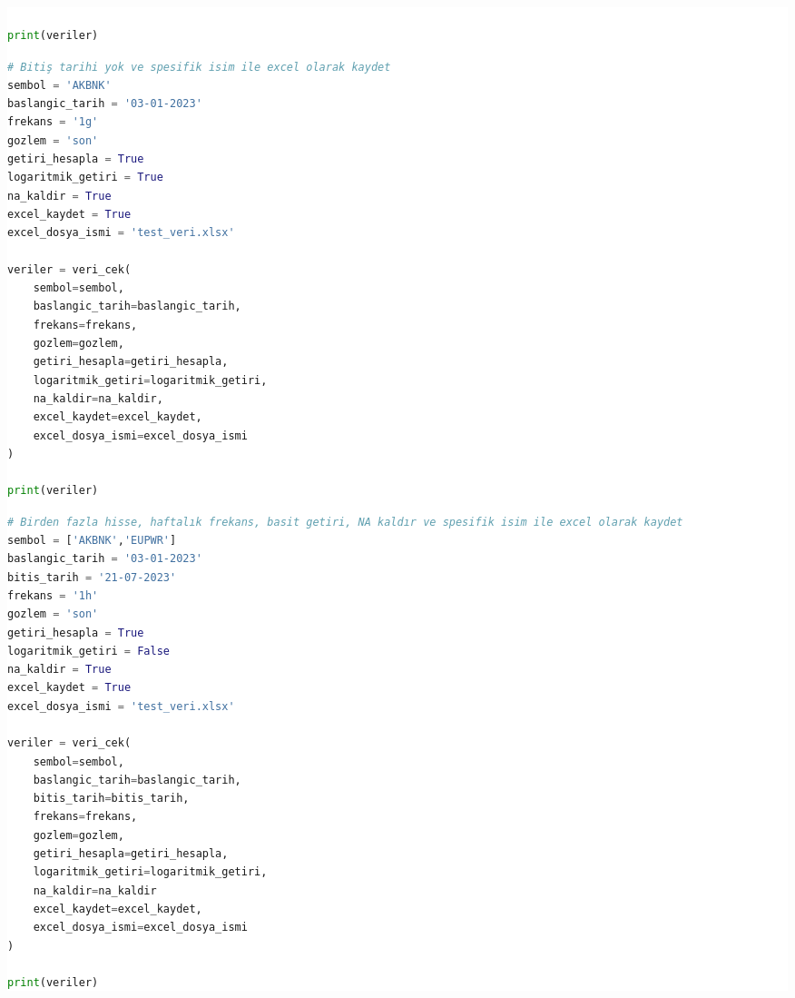 ```python

print(veriler)
```

```python
# Bitiş tarihi yok ve spesifik isim ile excel olarak kaydet
sembol = 'AKBNK'
baslangic_tarih = '03-01-2023'
frekans = '1g'
gozlem = 'son'
getiri_hesapla = True
logaritmik_getiri = True
na_kaldir = True
excel_kaydet = True
excel_dosya_ismi = 'test_veri.xlsx'

veriler = veri_cek(
    sembol=sembol,
    baslangic_tarih=baslangic_tarih,
    frekans=frekans,
    gozlem=gozlem,
    getiri_hesapla=getiri_hesapla,
    logaritmik_getiri=logaritmik_getiri,
    na_kaldir=na_kaldir,
    excel_kaydet=excel_kaydet,
    excel_dosya_ismi=excel_dosya_ismi
)

print(veriler)
```

```python
# Birden fazla hisse, haftalık frekans, basit getiri, NA kaldır ve spesifik isim ile excel olarak kaydet
sembol = ['AKBNK','EUPWR']
baslangic_tarih = '03-01-2023'
bitis_tarih = '21-07-2023'
frekans = '1h'
gozlem = 'son'
getiri_hesapla = True
logaritmik_getiri = False
na_kaldir = True
excel_kaydet = True
excel_dosya_ismi = 'test_veri.xlsx'

veriler = veri_cek(
    sembol=sembol,
    baslangic_tarih=baslangic_tarih,
    bitis_tarih=bitis_tarih,
    frekans=frekans,
    gozlem=gozlem,
    getiri_hesapla=getiri_hesapla,
    logaritmik_getiri=logaritmik_getiri,
    na_kaldir=na_kaldir
    excel_kaydet=excel_kaydet,
    excel_dosya_ismi=excel_dosya_ismi
)

print(veriler)
```
